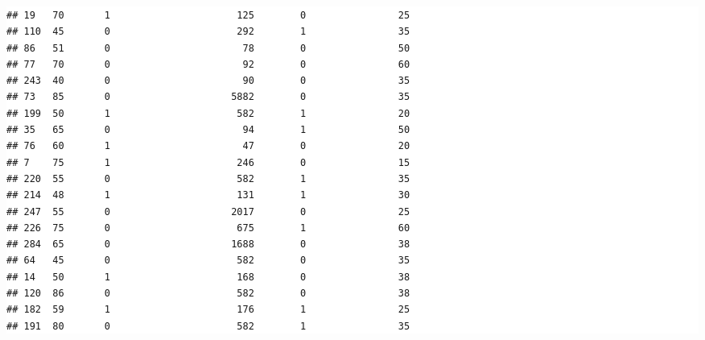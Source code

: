     ## 19   70       1                      125        0                25
    ## 110  45       0                      292        1                35
    ## 86   51       0                       78        0                50
    ## 77   70       0                       92        0                60
    ## 243  40       0                       90        0                35
    ## 73   85       0                     5882        0                35
    ## 199  50       1                      582        1                20
    ## 35   65       0                       94        1                50
    ## 76   60       1                       47        0                20
    ## 7    75       1                      246        0                15
    ## 220  55       0                      582        1                35
    ## 214  48       1                      131        1                30
    ## 247  55       0                     2017        0                25
    ## 226  75       0                      675        1                60
    ## 284  65       0                     1688        0                38
    ## 64   45       0                      582        0                35
    ## 14   50       1                      168        0                38
    ## 120  86       0                      582        0                38
    ## 182  59       1                      176        1                25
    ## 191  80       0                      582        1                35